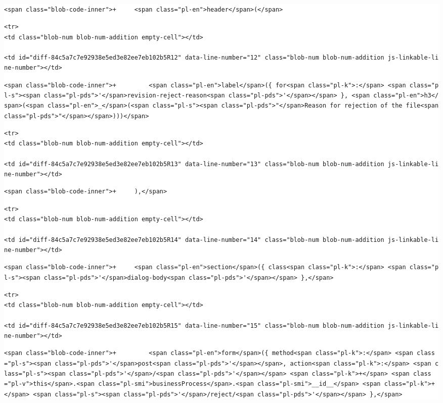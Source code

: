     <span class="blob-code-inner">+		<span class="pl-en">header</span>(</span>

  </td>
</tr>


    <tr>
    <td class="blob-num blob-num-addition empty-cell"></td>

    <td id="diff-84c5a7c7e92938e5ed3e82ee7eb102b5R12" data-line-number="12" class="blob-num blob-num-addition js-linkable-line-number"></td>

  <td class="blob-code blob-code-addition">

    <span class="blob-code-inner">+			<span class="pl-en">label</span>({ for<span class="pl-k">:</span> <span class="pl-s"><span class="pl-pds">'</span>revision-reject-reason<span class="pl-pds">'</span></span> }, <span class="pl-en">h3</span>(<span class="pl-en">_</span>(<span class="pl-s"><span class="pl-pds">"</span>Reason for rejection of the file<span class="pl-pds">"</span></span>)))</span>

  </td>
</tr>


    <tr>
    <td class="blob-num blob-num-addition empty-cell"></td>

    <td id="diff-84c5a7c7e92938e5ed3e82ee7eb102b5R13" data-line-number="13" class="blob-num blob-num-addition js-linkable-line-number"></td>

  <td class="blob-code blob-code-addition">

    <span class="blob-code-inner">+		),</span>

  </td>
</tr>


    <tr>
    <td class="blob-num blob-num-addition empty-cell"></td>

    <td id="diff-84c5a7c7e92938e5ed3e82ee7eb102b5R14" data-line-number="14" class="blob-num blob-num-addition js-linkable-line-number"></td>

  <td class="blob-code blob-code-addition">

    <span class="blob-code-inner">+		<span class="pl-en">section</span>({ class<span class="pl-k">:</span> <span class="pl-s"><span class="pl-pds">'</span>dialog-body<span class="pl-pds">'</span></span> },</span>

  </td>
</tr>


    <tr>
    <td class="blob-num blob-num-addition empty-cell"></td>

    <td id="diff-84c5a7c7e92938e5ed3e82ee7eb102b5R15" data-line-number="15" class="blob-num blob-num-addition js-linkable-line-number"></td>

  <td class="blob-code blob-code-addition">

    <span class="blob-code-inner">+			<span class="pl-en">form</span>({ method<span class="pl-k">:</span> <span class="pl-s"><span class="pl-pds">'</span>post<span class="pl-pds">'</span></span>, action<span class="pl-k">:</span> <span class="pl-s"><span class="pl-pds">'</span>/<span class="pl-pds">'</span></span> <span class="pl-k">+</span> <span class="pl-v">this</span>.<span class="pl-smi">businessProcess</span>.<span class="pl-smi">__id__</span> <span class="pl-k">+</span> <span class="pl-s"><span class="pl-pds">'</span>/reject/<span class="pl-pds">'</span></span> },</span>
